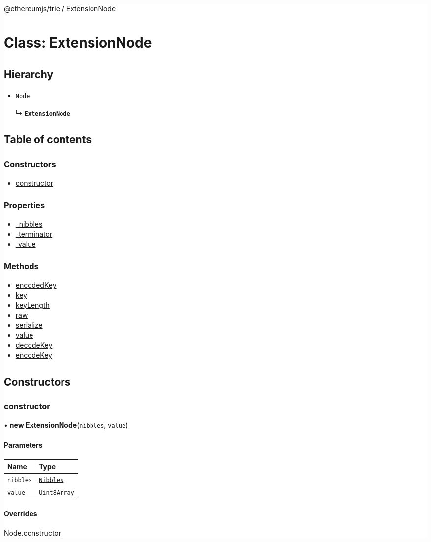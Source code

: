 [@ethereumjs/trie](../README.md) / ExtensionNode

# Class: ExtensionNode

## Hierarchy

- `Node`

  ↳ **`ExtensionNode`**

## Table of contents

### Constructors

- [constructor](ExtensionNode.md#constructor)

### Properties

- [\_nibbles](ExtensionNode.md#_nibbles)
- [\_terminator](ExtensionNode.md#_terminator)
- [\_value](ExtensionNode.md#_value)

### Methods

- [encodedKey](ExtensionNode.md#encodedkey)
- [key](ExtensionNode.md#key)
- [keyLength](ExtensionNode.md#keylength)
- [raw](ExtensionNode.md#raw)
- [serialize](ExtensionNode.md#serialize)
- [value](ExtensionNode.md#value)
- [decodeKey](ExtensionNode.md#decodekey)
- [encodeKey](ExtensionNode.md#encodekey)

## Constructors

### constructor

• **new ExtensionNode**(`nibbles`, `value`)

#### Parameters

| Name | Type |
| :------ | :------ |
| `nibbles` | [`Nibbles`](../README.md#nibbles) |
| `value` | `Uint8Array` |

#### Overrides

Node.constructor
